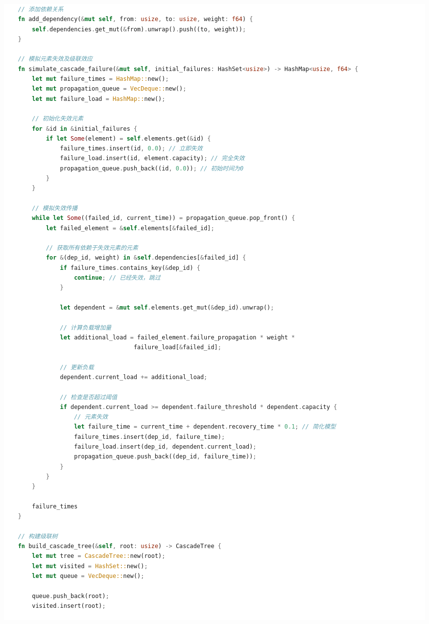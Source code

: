 ```rust
    // 添加依赖关系
    fn add_dependency(&mut self, from: usize, to: usize, weight: f64) {
        self.dependencies.get_mut(&from).unwrap().push((to, weight));
    }
    
    // 模拟元素失效及级联效应
    fn simulate_cascade_failure(&mut self, initial_failures: HashSet<usize>) -> HashMap<usize, f64> {
        let mut failure_times = HashMap::new();
        let mut propagation_queue = VecDeque::new();
        let mut failure_load = HashMap::new();
        
        // 初始化失效元素
        for &id in &initial_failures {
            if let Some(element) = self.elements.get(&id) {
                failure_times.insert(id, 0.0); // 立即失效
                failure_load.insert(id, element.capacity); // 完全失效
                propagation_queue.push_back((id, 0.0)); // 初始时间为0
            }
        }
        
        // 模拟失效传播
        while let Some((failed_id, current_time)) = propagation_queue.pop_front() {
            let failed_element = &self.elements[&failed_id];
            
            // 获取所有依赖于失效元素的元素
            for &(dep_id, weight) in &self.dependencies[&failed_id] {
                if failure_times.contains_key(&dep_id) {
                    continue; // 已经失效，跳过
                }
                
                let dependent = &mut self.elements.get_mut(&dep_id).unwrap();
                
                // 计算负载增加量
                let additional_load = failed_element.failure_propagation * weight * 
                                     failure_load[&failed_id];
                
                // 更新负载
                dependent.current_load += additional_load;
                
                // 检查是否超过阈值
                if dependent.current_load >= dependent.failure_threshold * dependent.capacity {
                    // 元素失效
                    let failure_time = current_time + dependent.recovery_time * 0.1; // 简化模型
                    failure_times.insert(dep_id, failure_time);
                    failure_load.insert(dep_id, dependent.current_load);
                    propagation_queue.push_back((dep_id, failure_time));
                }
            }
        }
        
        failure_times
    }
    
    // 构建级联树
    fn build_cascade_tree(&self, root: usize) -> CascadeTree {
        let mut tree = CascadeTree::new(root);
        let mut visited = HashSet::new();
        let mut queue = VecDeque::new();
        
        queue.push_back(root);
        visited.insert(root);
        
```